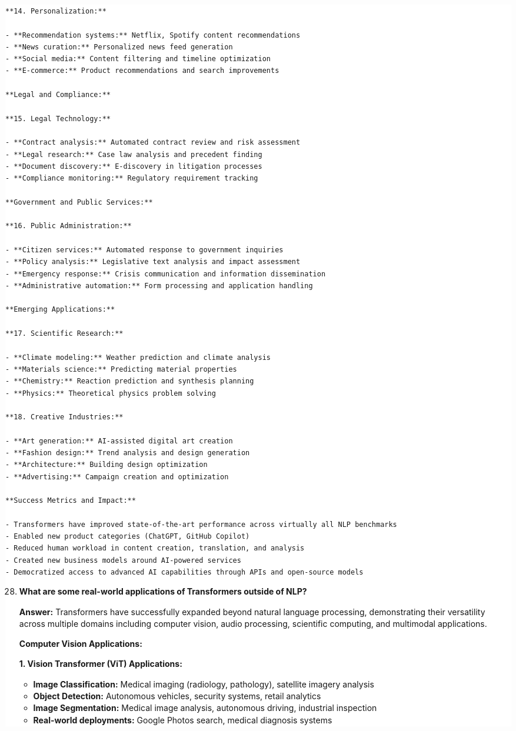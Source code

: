     **14. Personalization:**

    - **Recommendation systems:** Netflix, Spotify content recommendations
    - **News curation:** Personalized news feed generation
    - **Social media:** Content filtering and timeline optimization
    - **E-commerce:** Product recommendations and search improvements

    **Legal and Compliance:**

    **15. Legal Technology:**

    - **Contract analysis:** Automated contract review and risk assessment
    - **Legal research:** Case law analysis and precedent finding
    - **Document discovery:** E-discovery in litigation processes
    - **Compliance monitoring:** Regulatory requirement tracking

    **Government and Public Services:**

    **16. Public Administration:**

    - **Citizen services:** Automated response to government inquiries
    - **Policy analysis:** Legislative text analysis and impact assessment
    - **Emergency response:** Crisis communication and information dissemination
    - **Administrative automation:** Form processing and application handling

    **Emerging Applications:**

    **17. Scientific Research:**

    - **Climate modeling:** Weather prediction and climate analysis
    - **Materials science:** Predicting material properties
    - **Chemistry:** Reaction prediction and synthesis planning
    - **Physics:** Theoretical physics problem solving

    **18. Creative Industries:**

    - **Art generation:** AI-assisted digital art creation
    - **Fashion design:** Trend analysis and design generation
    - **Architecture:** Building design optimization
    - **Advertising:** Campaign creation and optimization

    **Success Metrics and Impact:**

    - Transformers have improved state-of-the-art performance across virtually all NLP benchmarks
    - Enabled new product categories (ChatGPT, GitHub Copilot)
    - Reduced human workload in content creation, translation, and analysis
    - Created new business models around AI-powered services
    - Democratized access to advanced AI capabilities through APIs and open-source models

28. **What are some real-world applications of Transformers outside of NLP?**

    **Answer:** Transformers have successfully expanded beyond natural language processing, demonstrating their versatility across multiple domains including computer vision, audio processing, scientific computing, and multimodal applications.

    **Computer Vision Applications:**

    **1. Vision Transformer (ViT) Applications:**

    - **Image Classification:** Medical imaging (radiology, pathology), satellite imagery analysis
    - **Object Detection:** Autonomous vehicles, security systems, retail analytics
    - **Image Segmentation:** Medical image analysis, autonomous driving, industrial inspection
    - **Real-world deployments:** Google Photos search, medical diagnosis systems
